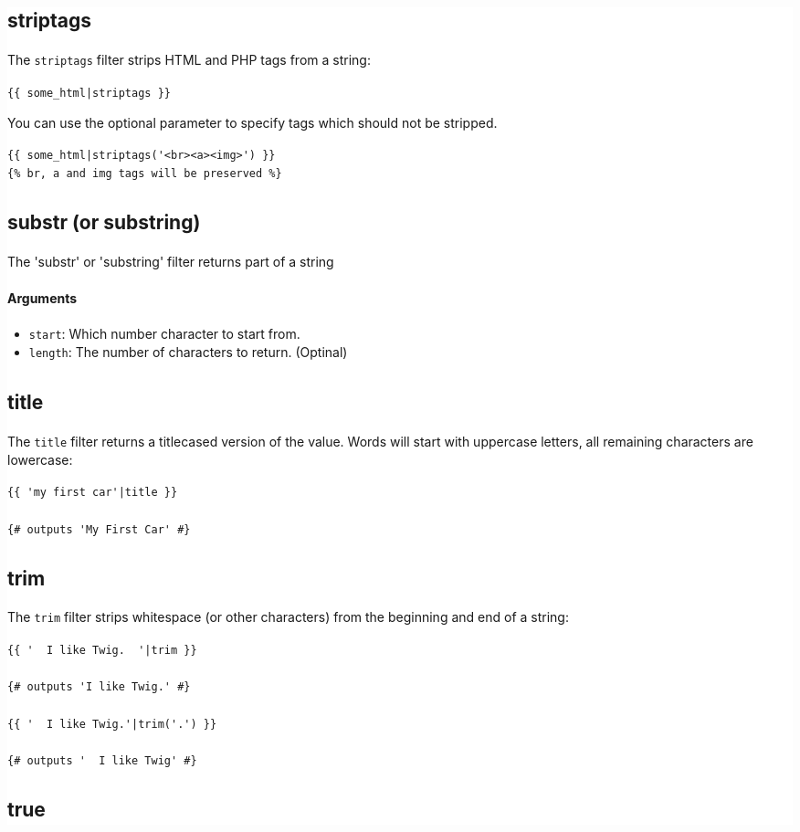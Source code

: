 
## striptags

The `striptags` filter strips HTML and PHP tags from a string:

```twig
{{ some_html|striptags }}
```

You can use the optional parameter to specify tags which should not be stripped.

```twig
{{ some_html|striptags('<br><a><img>') }}
{% br, a and img tags will be preserved %}
```


## substr (or substring)

The 'substr' or 'substring' filter returns part of a string

#### Arguments

* `start`: Which number character to start from.
* `length`: The number of characters to return. (Optinal)

```twig
```


## title

The `title` filter returns a titlecased version of the value. Words will start with uppercase letters, all remaining characters are lowercase:

```twig
{{ 'my first car'|title }}

{# outputs 'My First Car' #}
```


## trim

The `trim` filter strips whitespace (or other characters) from the beginning and end of a string:

```twig
{{ '  I like Twig.  '|trim }}

{# outputs 'I like Twig.' #}

{{ '  I like Twig.'|trim('.') }}

{# outputs '  I like Twig' #}
```


## true
